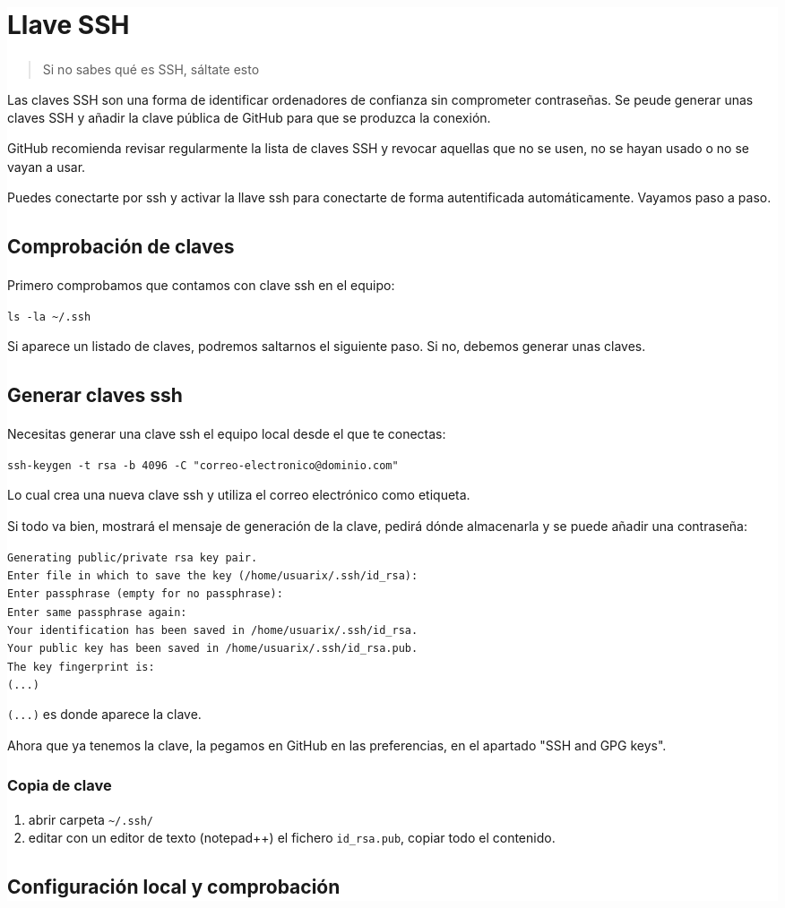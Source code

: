 # Llave SSH<a id="orgheadline8"></a>

> Si no sabes qué es SSH, sáltate esto

Las claves SSH son una forma de identificar ordenadores de confianza sin comprometer contraseñas. Se peude generar unas claves SSH y añadir la clave pública de GitHub para que se produzca la conexión.

GitHub recomienda revisar regularmente la lista de claves SSH y revocar aquellas que no se usen, no se hayan usado o no se vayan a usar.

Puedes conectarte por ssh y activar la llave ssh para conectarte de forma autentificada automáticamente. Vayamos paso a paso.

## Comprobación de claves<a id="orgheadline3"></a>

Primero comprobamos que contamos con clave ssh en el equipo:

    ls -la ~/.ssh

Si aparece un listado de claves, podremos saltarnos el siguiente paso. Si no, debemos generar unas claves.

## Generar claves ssh<a id="orgheadline6"></a>

Necesitas generar una clave ssh el equipo local desde el que te conectas:

    ssh-keygen -t rsa -b 4096 -C "correo-electronico@dominio.com"

Lo cual crea una nueva clave ssh y utiliza el correo electrónico como etiqueta.

Si todo va bien, mostrará el mensaje de generación de la clave, pedirá dónde almacenarla y se puede añadir una contraseña:

    Generating public/private rsa key pair.
    Enter file in which to save the key (/home/usuarix/.ssh/id_rsa): 
    Enter passphrase (empty for no passphrase): 
    Enter same passphrase again: 
    Your identification has been saved in /home/usuarix/.ssh/id_rsa.
    Your public key has been saved in /home/usuarix/.ssh/id_rsa.pub.
    The key fingerprint is:
    (...)

`(...)` es donde aparece la clave.

Ahora que ya tenemos la clave, la pegamos en GitHub en las preferencias, en el apartado "SSH and GPG keys".

### Copia de clave<a id="orgheadline5"></a>

1. abrir carpeta `~/.ssh/`
1. editar con un editor de texto (notepad++) el fichero `id_rsa.pub`, copiar todo el contenido.

## Configuración local y comprobación<a id="orgheadline7"></a>
